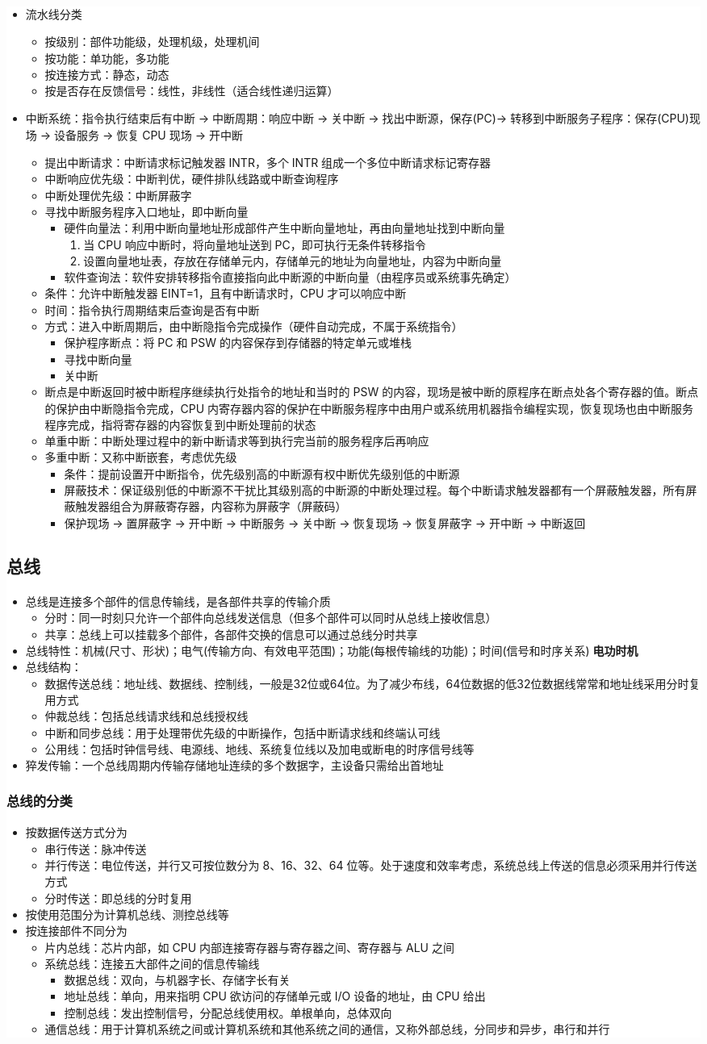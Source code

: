 - 流水线分类

  - 按级别：部件功能级，处理机级，处理机间
  - 按功能：单功能，多功能
  - 按连接方式：静态，动态
  - 按是否存在反馈信号：线性，非线性（适合线性递归运算）

- 中断系统：指令执行结束后有中断 → 中断周期：响应中断 → 关中断 → 找出中断源，保存(PC)→ 转移到中断服务子程序：保存(CPU)现场 → 设备服务 → 恢复 CPU 现场 → 开中断
  - 提出中断请求：中断请求标记触发器 INTR，多个 INTR 组成一个多位中断请求标记寄存器
  - 中断响应优先级：中断判优，硬件排队线路或中断查询程序
  - 中断处理优先级：中断屏蔽字
  - 寻找中断服务程序入口地址，即中断向量
    - 硬件向量法：利用中断向量地址形成部件产生中断向量地址，再由向量地址找到中断向量
      1. 当 CPU 响应中断时，将向量地址送到 PC，即可执行无条件转移指令
      2. 设置向量地址表，存放在存储单元内，存储单元的地址为向量地址，内容为中断向量
    - 软件查询法：软件安排转移指令直接指向此中断源的中断向量（由程序员或系统事先确定）
  - 条件：允许中断触发器 EINT=1，且有中断请求时，CPU 才可以响应中断
  - 时间：指令执行周期结束后查询是否有中断
  - 方式：进入中断周期后，由中断隐指令完成操作（硬件自动完成，不属于系统指令）
    - 保护程序断点：将 PC 和 PSW 的内容保存到存储器的特定单元或堆栈
    - 寻找中断向量
    - 关中断
  - 断点是中断返回时被中断程序继续执行处指令的地址和当时的 PSW 的内容，现场是被中断的原程序在断点处各个寄存器的值。断点的保护由中断隐指令完成，CPU 内寄存器内容的保护在中断服务程序中由用户或系统用机器指令编程实现，恢复现场也由中断服务程序完成，指将寄存器的内容恢复到中断处理前的状态
  - 单重中断：中断处理过程中的新中断请求等到执行完当前的服务程序后再响应
  - 多重中断：又称中断嵌套，考虑优先级
    - 条件：提前设置开中断指令，优先级别高的中断源有权中断优先级别低的中断源
    - 屏蔽技术：保证级别低的中断源不干扰比其级别高的中断源的中断处理过程。每个中断请求触发器都有一个屏蔽触发器，所有屏蔽触发器组合为屏蔽寄存器，内容称为屏蔽字（屏蔽码）
    - 保护现场 → 置屏蔽字 → 开中断 → 中断服务 → 关中断 → 恢复现场 → 恢复屏蔽字 → 开中断 → 中断返回

## 总线

- 总线是连接多个部件的信息传输线，是各部件共享的传输介质
  - 分时：同一时刻只允许一个部件向总线发送信息（但多个部件可以同时从总线上接收信息）
  - 共享：总线上可以挂载多个部件，各部件交换的信息可以通过总线分时共享
- 总线特性：机械(尺寸、形状)；电气(传输方向、有效电平范围)；功能(每根传输线的功能)；时间(信号和时序关系) **电功时机**
- 总线结构：
  - 数据传送总线：地址线、数据线、控制线，一般是32位或64位。为了减少布线，64位数据的低32位数据线常常和地址线采用分时复用方式
  - 仲裁总线：包括总线请求线和总线授权线
  - 中断和同步总线：用于处理带优先级的中断操作，包括中断请求线和终端认可线
  - 公用线：包括时钟信号线、电源线、地线、系统复位线以及加电或断电的时序信号线等
- 猝发传输：一个总线周期内传输存储地址连续的多个数据字，主设备只需给出首地址

### 总线的分类
- 按数据传送方式分为
  - 串行传送：脉冲传送
  - 并行传送：电位传送，并行又可按位数分为 8、16、32、64 位等。处于速度和效率考虑，系统总线上传送的信息必须采用并行传送方式
  - 分时传送：即总线的分时复用
- 按使用范围分为计算机总线、测控总线等
- 按连接部件不同分为
  - 片内总线：芯片内部，如 CPU 内部连接寄存器与寄存器之间、寄存器与 ALU 之间
  - 系统总线：连接五大部件之间的信息传输线
    - 数据总线：双向，与机器字长、存储字长有关
    - 地址总线：单向，用来指明 CPU 欲访问的存储单元或 I/O 设备的地址，由 CPU 给出
    - 控制总线：发出控制信号，分配总线使用权。单根单向，总体双向
  - 通信总线：用于计算机系统之间或计算机系统和其他系统之间的通信，又称外部总线，分同步和异步，串行和并行
